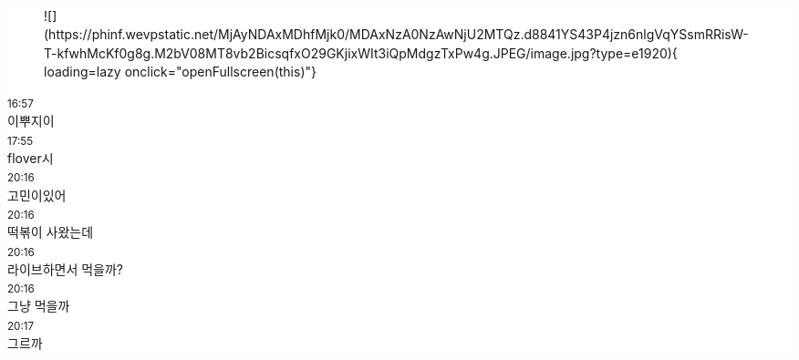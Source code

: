<figure class="msg-media" markdown="1">
![](https://phinf.wevpstatic.net/MjAyNDAxMDhfMjk0/MDAxNzA0NzAwNjU2MTQz.d8841YS43P4jzn6nlgVqYSsmRRisW-T-kfwhMcKf0g8g.M2bV08MT8vb2BicsqfxO29GKjixWIt3iQpMdgzTxPw4g.JPEG/image.jpg?type=e1920){ loading=lazy onclick="openFullscreen(this)"}
</figure>
</div>
</div>
<div class="message" markdown="1">
<div class="message-date" markdown="1">
<small>16:57</small>
</div>
<div markdown="1">
이뿌지이
</div>
</div>
<div class="message" markdown="1">
<div class="message-date" markdown="1">
<small>17:55</small>
</div>
<div markdown="1">
flover시
</div>
</div>
<div class="message" markdown="1">
<div class="message-date" markdown="1">
<small>20:16</small>
</div>
<div markdown="1">
고민이있어
</div>
</div>
<div class="message" markdown="1">
<div class="message-date" markdown="1">
<small>20:16</small>
</div>
<div markdown="1">
떡볶이 사왔는데
</div>
</div>
<div class="message" markdown="1">
<div class="message-date" markdown="1">
<small>20:16</small>
</div>
<div markdown="1">
라이브하면서 먹을까?
</div>
</div>
<div class="message" markdown="1">
<div class="message-date" markdown="1">
<small>20:16</small>
</div>
<div markdown="1">
그냥 먹을까
</div>
</div>
<div class="message" markdown="1">
<div class="message-date" markdown="1">
<small>20:17</small>
</div>
<div markdown="1">
그르까
</div>
</div>
<div class="message" markdown="1">
<div class="message-date" markdown="1">